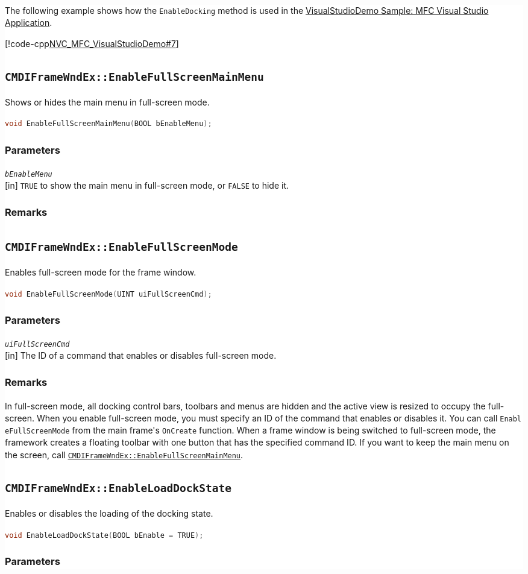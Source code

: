 The following example shows how the `EnableDocking` method is used in the [VisualStudioDemo Sample: MFC Visual Studio Application](../../overview/visual-cpp-samples.md).

[!code-cpp[NVC_MFC_VisualStudioDemo#7](../../mfc/codesnippet/cpp/cmdiframewndex-class_6.cpp)]

## <a name="enablefullscreenmainmenu"></a> `CMDIFrameWndEx::EnableFullScreenMainMenu`

Shows or hides the main menu in full-screen mode.

```cpp
void EnableFullScreenMainMenu(BOOL bEnableMenu);
```

### Parameters

*`bEnableMenu`*\
[in] `TRUE` to show the main menu in full-screen mode, or `FALSE` to hide it.

### Remarks

## <a name="enablefullscreenmode"></a> `CMDIFrameWndEx::EnableFullScreenMode`

Enables full-screen mode for the frame window.

```cpp
void EnableFullScreenMode(UINT uiFullScreenCmd);
```

### Parameters

*`uiFullScreenCmd`*\
[in] The ID of a command that enables or disables full-screen mode.

### Remarks

In full-screen mode, all docking control bars, toolbars and menus are hidden and the active view is resized to occupy the full-screen. When you enable full-screen mode, you must specify an ID of the command that enables or disables it. You can call `EnableFullScreenMode` from the main frame's `OnCreate` function. When a frame window is being switched to full-screen mode, the framework creates a floating toolbar with one button that has the specified command ID. If you want to keep the main menu on the screen, call [`CMDIFrameWndEx::EnableFullScreenMainMenu`](#enablefullscreenmainmenu).

## <a name="enableloaddockstate"></a> `CMDIFrameWndEx::EnableLoadDockState`

Enables or disables the loading of the docking state.

```cpp
void EnableLoadDockState(BOOL bEnable = TRUE);
```

### Parameters
